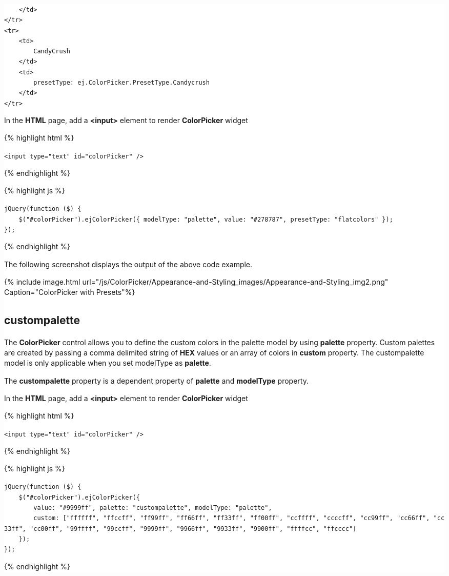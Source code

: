         </td>
    </tr>
    <tr>
        <td>
            CandyCrush
        </td>
        <td>
            presetType: ej.ColorPicker.PresetType.Candycrush
        </td>
    </tr>
</table>


In the **HTML** page, add a **&lt;input&gt;** element to render **ColorPicker** widget

{% highlight html %}


    <input type="text" id="colorPicker" />    

{% endhighlight %}

{% highlight js %}

 
    jQuery(function ($) {
        $("#colorPicker").ejColorPicker({ modelType: "palette", value: "#278787", presetType: "flatcolors" });
    });

{% endhighlight %}


The following screenshot displays the output of the above code example.

{% include image.html url="/js/ColorPicker/Appearance-and-Styling_images/Appearance-and-Styling_img2.png" Caption="ColorPicker with Presets"%}

## custompalette

The **ColorPicker** control allows you to define the custom colors in the palette model by using **palette** property. Custom palettes are created by passing a comma delimited string of **HEX** values or an array of colors in **custom** property. The custompalette model is only applicable when you set modelType as **palette**.

The **custompalette** property is a dependent property of **palette** and **modelType** property.

In the **HTML** page, add a **&lt;input&gt;** element to render **ColorPicker** widget

{% highlight html %}


    <input type="text" id="colorPicker" />    

{% endhighlight %}

{% highlight js %}

 
    jQuery(function ($) {
        $("#colorPicker").ejColorPicker({
            value: "#9999ff", palette: "custompalette", modelType: "palette",
            custom: ["ffffff", "ffccff", "ff99ff", "ff66ff", "ff33ff", "ff00ff", "ccffff", "ccccff", "cc99ff", "cc66ff", "cc33ff", "cc00ff", "99ffff", "99ccff", "9999ff", "9966ff", "9933ff", "9900ff", "ffffcc", "ffcccc"]
        });
    });

{% endhighlight %}
